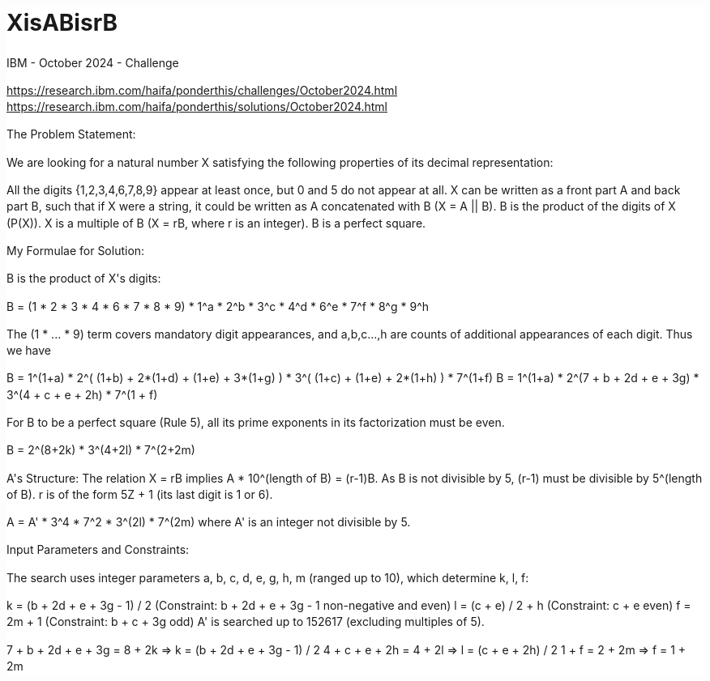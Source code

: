 # XisABisrB
IBM - October 2024 - Challenge

https://research.ibm.com/haifa/ponderthis/challenges/October2024.html
https://research.ibm.com/haifa/ponderthis/solutions/October2024.html

The Problem Statement:

We are looking for a natural number X satisfying the following properties of its decimal representation:

All the digits {1,2,3,4,6,7,8,9} appear at least once, but 0 and 5 do not appear at all.
X can be written as a front part A and back part B, such that if X were a string, it could be written as A concatenated with B (X = A || B).
B is the product of the digits of X (P(X)).
X is a multiple of B (X = rB, where r is an integer).
B is a perfect square.

My Formulae for Solution:

B is the product of X's digits:

B = (1 * 2 * 3 * 4 * 6 * 7 * 8 * 9) * 1^a * 2^b * 3^c * 4^d * 6^e * 7^f * 8^g * 9^h

The (1 * ... * 9) term covers mandatory digit appearances, 
and a,b,c...,h are counts of additional appearances of each digit. 
Thus we have

B = 1^(1+a) * 2^( (1+b) + 2*(1+d) + (1+e) + 3*(1+g) ) * 3^( (1+c) + (1+e) + 2*(1+h) ) * 7^(1+f)
B = 1^(1+a) * 2^(7 + b + 2d + e + 3g) * 3^(4 + c + e + 2h) * 7^(1 + f)

For B to be a perfect square (Rule 5), all its prime exponents in its factorization must be even.

B = 2^(8+2k) * 3^(4+2l) * 7^(2+2m)

A's Structure:
The relation X = rB implies A * 10^(length of B) = (r-1)B. 
As B is not divisible by 5, 
(r-1) must be divisible by 5^(length of B). 
r is of the form 5Z + 1 (its last digit is 1 or 6).

A = A' * 3^4 * 7^2 * 3^(2l) * 7^(2m) 
where A' is an integer not divisible by 5.

Input Parameters and Constraints: 

The search uses integer parameters a, b, c, d, e, g, h, m (ranged up to 10), which determine k, l, f:

k = (b + 2d + e + 3g - 1) / 2 (Constraint: b + 2d + e + 3g - 1 non-negative and even)
l = (c + e) / 2 + h (Constraint: c + e even)
f = 2m + 1 (Constraint: b + c + 3g odd)
A' is searched up to 152617 (excluding multiples of 5).

7 + b + 2d + e + 3g = 8 + 2k => k = (b + 2d + e + 3g - 1) / 2
4 + c + e + 2h = 4 + 2l => l = (c + e + 2h) / 2
1 + f = 2 + 2m => f = 1 + 2m 
